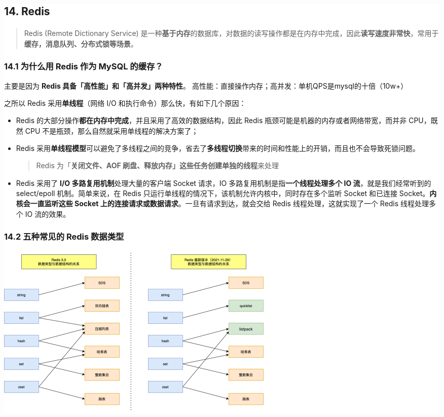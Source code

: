 



## 14. Redis

> Redis (Remote Dictionary Service) 是一种**基于内存**的数据库，对数据的读写操作都是在内存中完成，因此**读写速度非常快**，常用于**缓存，消息队列、分布式锁等场景**。

### 14.1 为什么用 Redis 作为 MySQL 的缓存？

主要是因为 **Redis 具备「高性能」和「高并发」两种特性**。
高性能：直接操作内存；高并发：单机QPS是mysql的十倍（10w+）

之所以 Redis 采用**单线程**（网络 I/O 和执行命令）那么快，有如下几个原因：

- Redis 的大部分操作**都在内存中完成**，并且采用了高效的数据结构，因此 Redis 瓶颈可能是机器的内存或者网络带宽，而并非 CPU，既然 CPU 不是瓶颈，那么自然就采用单线程的解决方案了；

- Redis 采用**单线程模型**可以避免了多线程之间的竞争，省去了**多线程切换**带来的时间和性能上的开销，而且也不会导致死锁问题。

  > Redis 为「**关闭文件、AOF 刷盘、释放内存」这些任务创建单独的线程**来处理

- Redis 采用了 **I/O 多路复用机制**处理大量的客户端 Socket 请求，IO 多路复用机制是指**一个线程处理多个 IO 流**，就是我们经常听到的 select/epoll 机制。简单来说，在 Redis 只运行单线程的情况下，该机制允许内核中，同时存在多个监听 Socket 和已连接 Socket。**内核会一直监听这些 Socket 上的连接请求或数据请求**。一旦有请求到达，就会交给 Redis 线程处理，这就实现了一个 Redis 线程处理多个 IO 流的效果。



### 14.2 五种常见的 Redis 数据类型

<img src="./assets/9fa26a74965efbf0f56b707a03bb9b7f.png" alt="img" style="zoom:50%;" />
